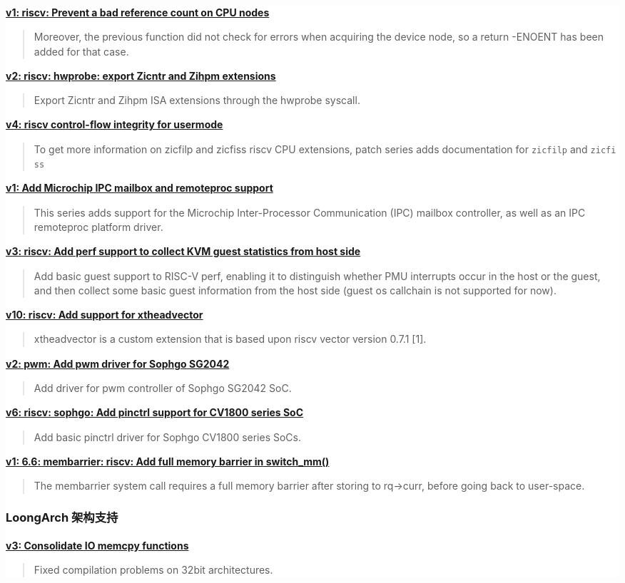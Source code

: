 **[v1: riscv: Prevent a bad reference count on CPU nodes](http://lore.kernel.org/linux-riscv/20240913080053.36636-1-mikisabate@gmail.com/)**

> Moreover, the previous function did not check for errors when acquiring
> the device node, so a return -ENOENT has been added for that case.

**[v2: riscv: hwprobe: export Zicntr and Zihpm extensions](http://lore.kernel.org/linux-riscv/20240913051324.8176-1-mikisabate@gmail.com/)**

> Export Zicntr and Zihpm ISA extensions through the hwprobe syscall.

**[v4: riscv control-flow integrity for usermode](http://lore.kernel.org/linux-riscv/20240912231650.3740732-1-debug@rivosinc.com/)**

> To get more information on zicfilp and zicfiss riscv CPU extensions,
> patch series adds documentation for `zicfilp` and `zicfiss`

**[v1: Add Microchip IPC mailbox and remoteproc support](http://lore.kernel.org/linux-riscv/20240912170025.455167-1-valentina.fernandezalanis@microchip.com/)**

> This series adds support for the Microchip Inter-Processor Communication
> (IPC) mailbox controller, as well as an IPC remoteproc platform driver.

**[v3: riscv: Add perf support to collect KVM guest statistics from host side](http://lore.kernel.org/linux-riscv/cover.1726126795.git.zhouquan@iscas.ac.cn/)**

> Add basic guest support to RISC-V perf, enabling it to distinguish
> whether PMU interrupts occur in the host or the guest, and then
> collect some basic guest information from the host side
> (guest os callchain is not supported for now).

**[v10: riscv: Add support for xtheadvector](http://lore.kernel.org/linux-riscv/20240911-xtheadvector-v10-0-8d3930091246@rivosinc.com/)**

> xtheadvector is a custom extension that is based upon riscv vector
> version 0.7.1 [1].

**[v2: pwm: Add pwm driver for Sophgo SG2042](http://lore.kernel.org/linux-riscv/cover.1725931796.git.unicorn_wang@outlook.com/)**

> Add driver for pwm controller of Sophgo SG2042 SoC.

**[v6: riscv: sophgo: Add pinctrl support for CV1800 series SoC](http://lore.kernel.org/linux-riscv/IA1PR20MB49538E389C866882FAF35B8CBB992@IA1PR20MB4953.namprd20.prod.outlook.com/)**

> Add basic pinctrl driver for Sophgo CV1800 series SoCs.

**[v1: 6.6: membarrier: riscv: Add full memory barrier in switch_mm()](http://lore.kernel.org/linux-riscv/10F34E3A3BFBC534+20240909025701.1101397-1-wangyuli@uniontech.com/)**

> The membarrier system call requires a full memory barrier after storing
> to rq->curr, before going back to user-space.

### LoongArch 架构支持

**[v3: Consolidate IO memcpy functions](http://lore.kernel.org/loongarch/20240910134341.2537407-1-jvetter@kalrayinc.com/)**

> Fixed compilation problems on 32bit architectures.

